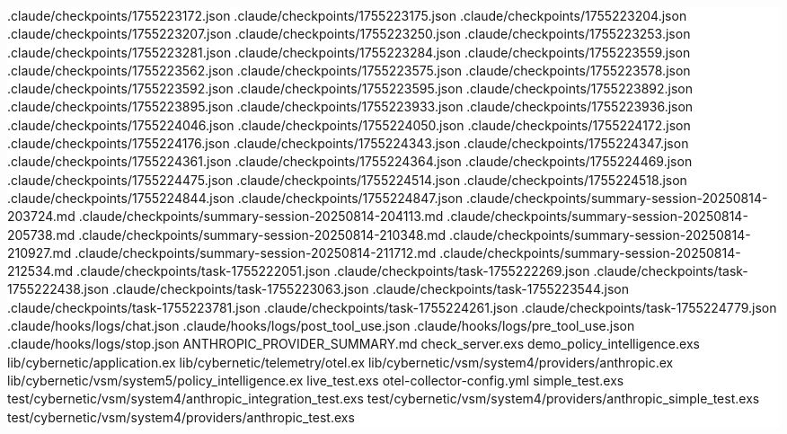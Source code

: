 .claude/checkpoints/1755223172.json
.claude/checkpoints/1755223175.json
.claude/checkpoints/1755223204.json
.claude/checkpoints/1755223207.json
.claude/checkpoints/1755223250.json
.claude/checkpoints/1755223253.json
.claude/checkpoints/1755223281.json
.claude/checkpoints/1755223284.json
.claude/checkpoints/1755223559.json
.claude/checkpoints/1755223562.json
.claude/checkpoints/1755223575.json
.claude/checkpoints/1755223578.json
.claude/checkpoints/1755223592.json
.claude/checkpoints/1755223595.json
.claude/checkpoints/1755223892.json
.claude/checkpoints/1755223895.json
.claude/checkpoints/1755223933.json
.claude/checkpoints/1755223936.json
.claude/checkpoints/1755224046.json
.claude/checkpoints/1755224050.json
.claude/checkpoints/1755224172.json
.claude/checkpoints/1755224176.json
.claude/checkpoints/1755224343.json
.claude/checkpoints/1755224347.json
.claude/checkpoints/1755224361.json
.claude/checkpoints/1755224364.json
.claude/checkpoints/1755224469.json
.claude/checkpoints/1755224475.json
.claude/checkpoints/1755224514.json
.claude/checkpoints/1755224518.json
.claude/checkpoints/1755224844.json
.claude/checkpoints/1755224847.json
.claude/checkpoints/summary-session-20250814-203724.md
.claude/checkpoints/summary-session-20250814-204113.md
.claude/checkpoints/summary-session-20250814-205738.md
.claude/checkpoints/summary-session-20250814-210348.md
.claude/checkpoints/summary-session-20250814-210927.md
.claude/checkpoints/summary-session-20250814-211712.md
.claude/checkpoints/summary-session-20250814-212534.md
.claude/checkpoints/task-1755222051.json
.claude/checkpoints/task-1755222269.json
.claude/checkpoints/task-1755222438.json
.claude/checkpoints/task-1755223063.json
.claude/checkpoints/task-1755223544.json
.claude/checkpoints/task-1755223781.json
.claude/checkpoints/task-1755224261.json
.claude/checkpoints/task-1755224779.json
.claude/hooks/logs/chat.json
.claude/hooks/logs/post_tool_use.json
.claude/hooks/logs/pre_tool_use.json
.claude/hooks/logs/stop.json
ANTHROPIC_PROVIDER_SUMMARY.md
check_server.exs
demo_policy_intelligence.exs
lib/cybernetic/application.ex
lib/cybernetic/telemetry/otel.ex
lib/cybernetic/vsm/system4/providers/anthropic.ex
lib/cybernetic/vsm/system5/policy_intelligence.ex
live_test.exs
otel-collector-config.yml
simple_test.exs
test/cybernetic/vsm/system4/anthropic_integration_test.exs
test/cybernetic/vsm/system4/providers/anthropic_simple_test.exs
test/cybernetic/vsm/system4/providers/anthropic_test.exs